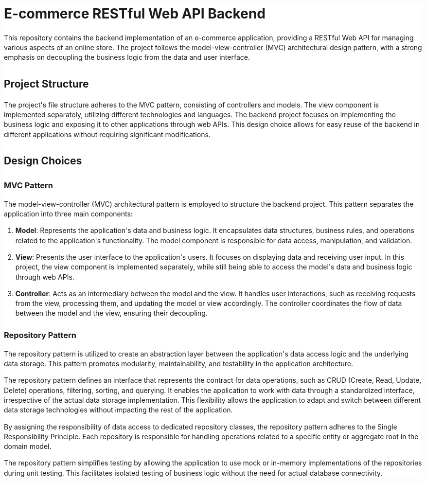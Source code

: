 # E-commerce RESTful Web API Backend

This repository contains the backend implementation of an e-commerce application, providing a RESTful Web API for managing various aspects of an online store. The project follows the model-view-controller (MVC) architectural design pattern, with a strong emphasis on decoupling the business logic from the data and user interface.

## Project Structure
The project's file structure adheres to the MVC pattern, consisting of controllers and models. The view component is implemented separately, utilizing different technologies and languages. The backend project focuses on implementing the business logic and exposing it to other applications through web APIs. This design choice allows for easy reuse of the backend in different applications without requiring significant modifications.

## Design Choices

### MVC Pattern
The model-view-controller (MVC) architectural pattern is employed to structure the backend project. This pattern separates the application into three main components:

1. **Model**: Represents the application's data and business logic. It encapsulates data structures, business rules, and operations related to the application's functionality. The model component is responsible for data access, manipulation, and validation.

2. **View**: Presents the user interface to the application's users. It focuses on displaying data and receiving user input. In this project, the view component is implemented separately, while still being able to access the model's data and business logic through web APIs.

3. **Controller**: Acts as an intermediary between the model and the view. It handles user interactions, such as receiving requests from the view, processing them, and updating the model or view accordingly. The controller coordinates the flow of data between the model and the view, ensuring their decoupling.

### Repository Pattern
The repository pattern is utilized to create an abstraction layer between the application's data access logic and the underlying data storage. This pattern promotes modularity, maintainability, and testability in the application architecture.

The repository pattern defines an interface that represents the contract for data operations, such as CRUD (Create, Read, Update, Delete) operations, filtering, sorting, and querying. It enables the application to work with data through a standardized interface, irrespective of the actual data storage implementation. This flexibility allows the application to adapt and switch between different data storage technologies without impacting the rest of the application.

By assigning the responsibility of data access to dedicated repository classes, the repository pattern adheres to the Single Responsibility Principle. Each repository is responsible for handling operations related to a specific entity or aggregate root in the domain model.

The repository pattern simplifies testing by allowing the application to use mock or in-memory implementations of the repositories during unit testing. This facilitates isolated testing of business logic without the need for actual database connectivity.
